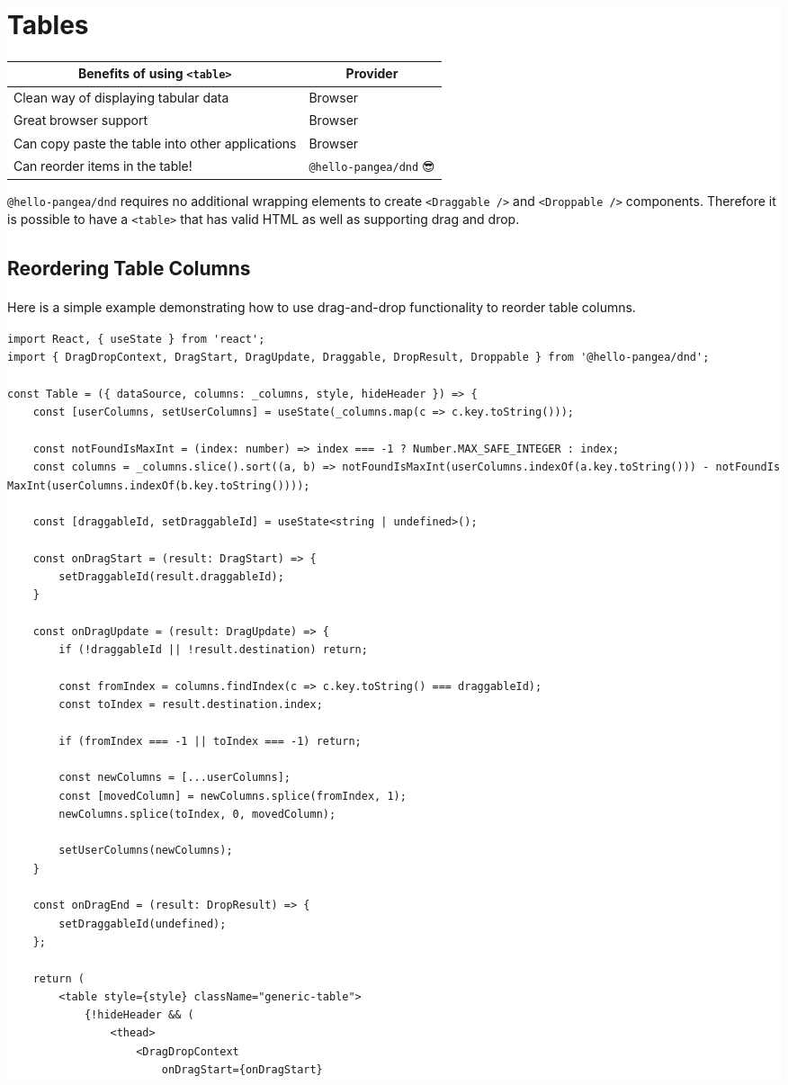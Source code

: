 # Tables

| Benefits of using `<table>`                      | Provider               |
| ------------------------------------------------ | ---------------------- |
| Clean way of displaying tabular data             | Browser                |
| Great browser support                            | Browser                |
| Can copy paste the table into other applications | Browser                |
| Can reorder items in the table!                  | `@hello-pangea/dnd` 😎 |

`@hello-pangea/dnd` requires no additional wrapping elements to create `<Draggable />` and `<Droppable />` components. Therefore it is possible to have a `<table>` that has valid HTML as well as supporting drag and drop.

## Reordering Table Columns

Here is a simple example demonstrating how to use drag-and-drop functionality to reorder table columns.

```tsx
import React, { useState } from 'react';
import { DragDropContext, DragStart, DragUpdate, Draggable, DropResult, Droppable } from '@hello-pangea/dnd';

const Table = ({ dataSource, columns: _columns, style, hideHeader }) => {
    const [userColumns, setUserColumns] = useState(_columns.map(c => c.key.toString()));

    const notFoundIsMaxInt = (index: number) => index === -1 ? Number.MAX_SAFE_INTEGER : index;
    const columns = _columns.slice().sort((a, b) => notFoundIsMaxInt(userColumns.indexOf(a.key.toString())) - notFoundIsMaxInt(userColumns.indexOf(b.key.toString())));

    const [draggableId, setDraggableId] = useState<string | undefined>();

    const onDragStart = (result: DragStart) => {
        setDraggableId(result.draggableId);
    }

    const onDragUpdate = (result: DragUpdate) => {
        if (!draggableId || !result.destination) return;

        const fromIndex = columns.findIndex(c => c.key.toString() === draggableId);
        const toIndex = result.destination.index;

        if (fromIndex === -1 || toIndex === -1) return;

        const newColumns = [...userColumns];
        const [movedColumn] = newColumns.splice(fromIndex, 1);
        newColumns.splice(toIndex, 0, movedColumn);

        setUserColumns(newColumns);
    }

    const onDragEnd = (result: DropResult) => {
        setDraggableId(undefined);
    };

    return (
        <table style={style} className="generic-table">
            {!hideHeader && (
                <thead>
                    <DragDropContext
                        onDragStart={onDragStart}
```